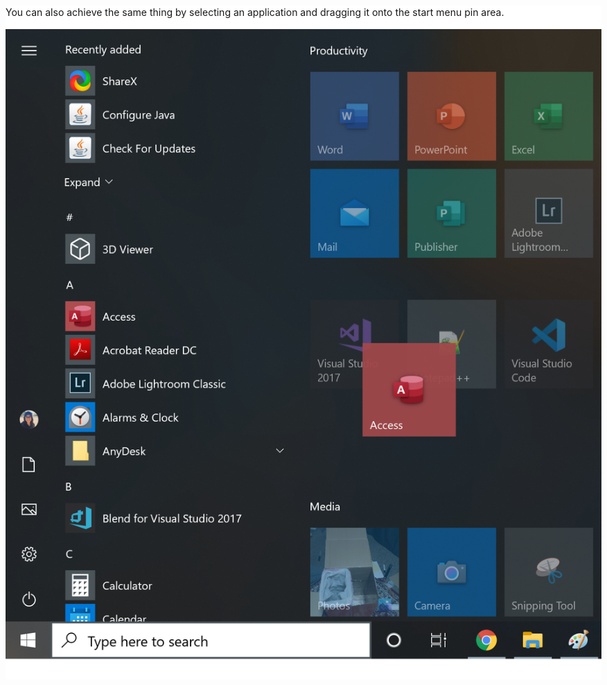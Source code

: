 
You can also achieve the same thing by selecting an application and dragging it onto the start menu pin area.
  
  
<div class="image-container">
  <img src="../../../assets/content/post-images/organisingYourComputerToIncreaseProductivity/start-drag.png" alt="image" class="image"/>  
</div>
